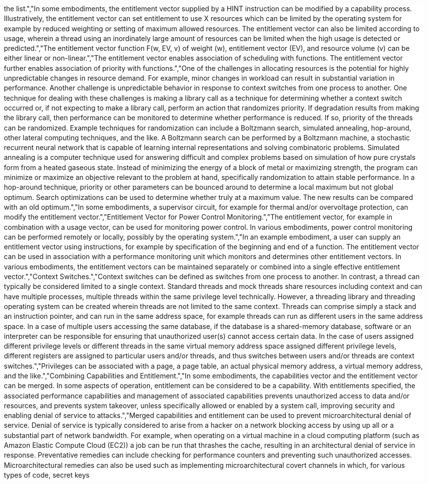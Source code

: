 the list.","In some embodiments, the entitlement vector supplied by a HINT instruction can be modified by a capability process. Illustratively, the entitlement vector can set entitlement to use X resources which can be limited by the operating system for example by reduced weighting or setting of maximum allowed resources. The entitlement vector can also be limited according to usage, wherein a thread using an inordinately large amount of resources can be limited when the high usage is detected or predicted.","The entitlement vector function F(w, EV, v) of weight (w), entitlement vector (EV), and resource volume (v) can be either linear or non-linear.","The entitlement vector enables association of scheduling with functions. The entitlement vector further enables association of priority with functions.","One of the challenges in allocating resources is the potential for highly unpredictable changes in resource demand. For example, minor changes in workload can result in substantial variation in performance. Another challenge is unpredictable behavior in response to context switches from one process to another. One technique for dealing with these challenges is making a library call as a technique for determining whether a context switch occurred or, if not expecting to make a library call, perform an action that randomizes priority. If degradation results from making the library call, then performance can be monitored to determine whether performance is reduced. If so, priority of the threads can be randomized. Example techniques for randomization can include a Boltzmann search, simulated annealing, hop-around, other lateral computing techniques, and the like. A Boltzmann search can be performed by a Boltzmann machine, a stochastic recurrent neural network that is capable of learning internal representations and solving combinatoric problems. Simulated annealing is a computer technique used for answering difficult and complex problems based on simulation of how pure crystals form from a heated gaseous state. Instead of minimizing the energy of a block of metal or maximizing strength, the program can minimize or maximize an objective relevant to the problem at hand, specifically randomization to attain stable performance. In a hop-around technique, priority or other parameters can be bounced around to determine a local maximum but not global optimum. Search optimizations can be used to determine whether truly at a maximum value. The new results can be compared with an old optimum.","In some embodiments, a supervisor circuit, for example for thermal and\/or overvoltage protection, can modify the entitlement vector.","Entitlement Vector for Power Control Monitoring.","The entitlement vector, for example in combination with a usage vector, can be used for monitoring power control. In various embodiments, power control monitoring can be performed remotely or locally, possibly by the operating system.","In an example embodiment, a user can supply an entitlement vector using instructions, for example by specification of the beginning and end of a function. The entitlement vector can be used in association with a performance monitoring unit which monitors and determines other entitlement vectors. In various embodiments, the entitlement vectors can be maintained separately or combined into a single effective entitlement vector.","Context Switches.","Context switches can be defined as switches from one process to another. In contrast, a thread can typically be considered limited to a single context. Standard threads and mock threads share resources including context and can have multiple processes, multiple threads within the same privilege level technically. However, a threading library and threading operating system can be created wherein threads are not limited to the same context. Threads can comprise simply a stack and an instruction pointer, and can run in the same address space, for example threads can run as different users in the same address space. In a case of multiple users accessing the same database, if the database is a shared-memory database, software or an interpreter can be responsible for ensuring that unauthorized user(s) cannot access certain data. In the case of users assigned different privilege levels or different threads in the same virtual memory address space assigned different privilege levels, different registers are assigned to particular users and\/or threads, and thus switches between users and\/or threads are context switches.","Privileges can be associated with a page, a page table, an actual physical memory address, a virtual memory address, and the like.","Combining Capabilities and Entitlement.","In some embodiments, the capabilities vector and the entitlement vector can be merged. In some aspects of operation, entitlement can be considered to be a capability. With entitlements specified, the associated performance capabilities and management of associated capabilities prevents unauthorized access to data and\/or resources, and prevents system takeover, unless specifically allowed or enabled by a system call, improving security and enabling denial of service to attacks.","Merged capabilities and entitlement can be used to prevent microarchitectural denial of service. Denial of service is typically considered to arise from a hacker on a network blocking access by using up all or a substantial part of network bandwidth. For example, when operating on a virtual machine in a cloud computing platform (such as Amazon Elastic Compute Cloud (EC2)) a job can be run that thrashes the cache, resulting in an architectural denial of service in response. Preventative remedies can include checking for performance counters and preventing such unauthorized accesses. Microarchitectural remedies can also be used such as implementing microarchitectural covert channels in which, for various types of code, secret keys